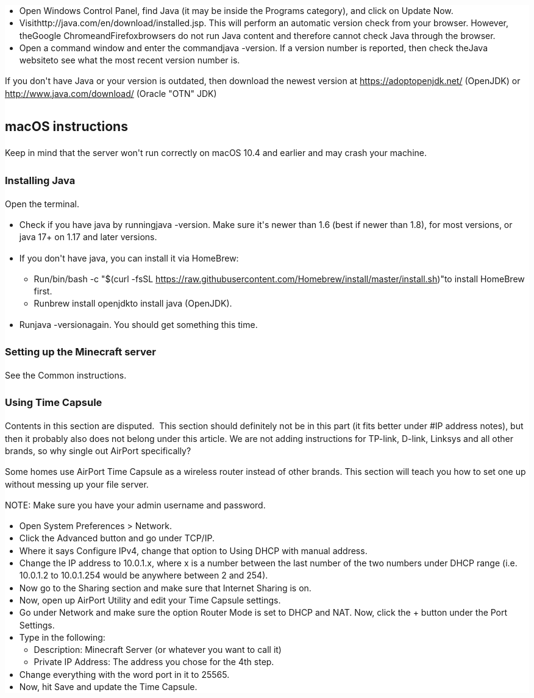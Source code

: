 - Open Windows Control Panel, find Java (it may be inside the Programs category), and click on Update Now.
- Visithttp://java.com/en/download/installed.jsp. This will perform an automatic version check from your browser. However, theGoogle ChromeandFirefoxbrowsers do not run Java content and therefore cannot check Java through the browser.
- Open a command window and enter the commandjava -version. If a version number is reported, then check theJava websiteto see what the most recent version number is.

If you don't have Java or your version is outdated, then download the newest version at https://adoptopenjdk.net/ (OpenJDK) or http://www.java.com/download/ (Oracle "OTN" JDK)

## macOS instructions
Keep in mind that the server won't run correctly on macOS 10.4 and earlier and may crash your machine.

### Installing Java
Open the terminal.

- Check if you have java by runningjava -version. Make sure it's newer than 1.6 (best if newer than 1.8), for most versions, or java 17+ on 1.17 and later versions.

- If you don't have java, you can install it via HomeBrew:
	- Run/bin/bash -c "$(curl -fsSL https://raw.githubusercontent.com/Homebrew/install/master/install.sh)"to install HomeBrew first.
	- Runbrew install openjdkto install java (OpenJDK).
- Runjava -versionagain. You should get something this time.

### Setting up the Minecraft server
See the Common instructions.

### Using Time Capsule



Contents in this section are disputed. 
This section should definitely not be in this part (it fits better under #IP address notes), but then it probably also does not belong under this article. We are not adding instructions for TP-link, D-link, Linksys and all other brands, so why single out AirPort specifically?


Some homes use AirPort Time Capsule as a wireless router instead of other brands. This section will teach you how to set one up without messing up your file server. 

NOTE: Make sure you have your admin username and password.

- Open System Preferences > Network.
- Click the Advanced button and go under TCP/IP.
- Where it says Configure IPv4, change that option to Using DHCP with manual address.
- Change the IP address to 10.0.1.x, where x is a number between the last number of the two numbers under DHCP range (i.e. 10.0.1.2 to 10.0.1.254 would be anywhere between 2 and 254).
- Now go to the Sharing section and make sure that Internet Sharing is on.
- Now, open up AirPort Utility and edit your Time Capsule settings.
- Go under Network and make sure the option Router Mode is set to DHCP and NAT. Now, click the + button under the Port Settings.
- Type in the following:
	- Description: Minecraft Server (or whatever you want to call it)
	- Private IP Address: The address you chose for the 4th step.
- Change everything with the word port in it to 25565.
- Now, hit Save and update the Time Capsule.
